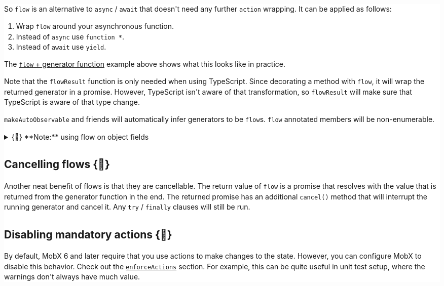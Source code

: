 So `flow` is an alternative to `async` / `await` that doesn't need any further `action` wrapping. It can be applied as follows:

1. Wrap `flow` around your asynchronous function.
2. Instead of `async` use `function *`.
3. Instead of `await` use `yield`.

The [`flow` + generator function](#asynchronous-actions) example above shows what this looks like in practice.

Note that the `flowResult` function is only needed when using TypeScript.
Since decorating a method with `flow`, it will wrap the returned generator in a promise.
However, TypeScript isn't aware of that transformation, so `flowResult` will make sure that TypeScript is aware of that type change.

`makeAutoObservable` and friends will automatically infer generators to be `flow`s. `flow` annotated members will be non-enumerable.

<details id="flow-wrap"><summary>{🚀} **Note:** using flow on object fields<a href="#flow-wrap" class="tip-anchor"></a></summary></details>

## Cancelling flows {🚀}

Another neat benefit of flows is that they are cancellable.
The return value of `flow` is a promise that resolves with the value that is returned from the generator function in the end.
The returned promise has an additional `cancel()` method that will interrupt the running generator and cancel it.
Any `try` / `finally` clauses will still be run.

## Disabling mandatory actions {🚀}

By default, MobX 6 and later require that you use actions to make changes to the state.
However, you can configure MobX to disable this behavior. Check out the [`enforceActions`](configuration.md#enforceactions) section.
For example, this can be quite useful in unit test setup, where the warnings don't always have much value.
